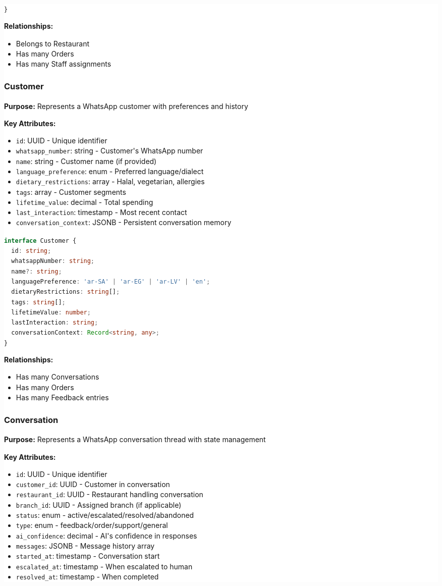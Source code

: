 ```typescript
}
```

**Relationships:**
- Belongs to Restaurant
- Has many Orders
- Has many Staff assignments

### Customer
**Purpose:** Represents a WhatsApp customer with preferences and history

**Key Attributes:**
- `id`: UUID - Unique identifier
- `whatsapp_number`: string - Customer's WhatsApp number
- `name`: string - Customer name (if provided)
- `language_preference`: enum - Preferred language/dialect
- `dietary_restrictions`: array - Halal, vegetarian, allergies
- `tags`: array - Customer segments
- `lifetime_value`: decimal - Total spending
- `last_interaction`: timestamp - Most recent contact
- `conversation_context`: JSONB - Persistent conversation memory

```typescript
interface Customer {
  id: string;
  whatsappNumber: string;
  name?: string;
  languagePreference: 'ar-SA' | 'ar-EG' | 'ar-LV' | 'en';
  dietaryRestrictions: string[];
  tags: string[];
  lifetimeValue: number;
  lastInteraction: string;
  conversationContext: Record<string, any>;
}
```

**Relationships:**
- Has many Conversations
- Has many Orders
- Has many Feedback entries

### Conversation
**Purpose:** Represents a WhatsApp conversation thread with state management

**Key Attributes:**
- `id`: UUID - Unique identifier
- `customer_id`: UUID - Customer in conversation
- `restaurant_id`: UUID - Restaurant handling conversation
- `branch_id`: UUID - Assigned branch (if applicable)
- `status`: enum - active/escalated/resolved/abandoned
- `type`: enum - feedback/order/support/general
- `ai_confidence`: decimal - AI's confidence in responses
- `messages`: JSONB - Message history array
- `started_at`: timestamp - Conversation start
- `escalated_at`: timestamp - When escalated to human
- `resolved_at`: timestamp - When completed
